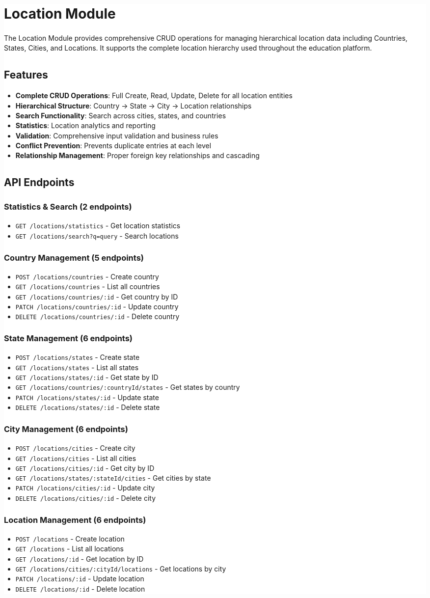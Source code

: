 # Location Module

The Location Module provides comprehensive CRUD operations for managing hierarchical location data including Countries, States, Cities, and Locations. It supports the complete location hierarchy used throughout the education platform.

## Features

- **Complete CRUD Operations**: Full Create, Read, Update, Delete for all location entities
- **Hierarchical Structure**: Country → State → City → Location relationships
- **Search Functionality**: Search across cities, states, and countries
- **Statistics**: Location analytics and reporting
- **Validation**: Comprehensive input validation and business rules
- **Conflict Prevention**: Prevents duplicate entries at each level
- **Relationship Management**: Proper foreign key relationships and cascading

## API Endpoints

### Statistics & Search (2 endpoints)
- `GET /locations/statistics` - Get location statistics
- `GET /locations/search?q=query` - Search locations

### Country Management (5 endpoints)
- `POST /locations/countries` - Create country
- `GET /locations/countries` - List all countries
- `GET /locations/countries/:id` - Get country by ID
- `PATCH /locations/countries/:id` - Update country
- `DELETE /locations/countries/:id` - Delete country

### State Management (6 endpoints)
- `POST /locations/states` - Create state
- `GET /locations/states` - List all states
- `GET /locations/states/:id` - Get state by ID
- `GET /locations/countries/:countryId/states` - Get states by country
- `PATCH /locations/states/:id` - Update state
- `DELETE /locations/states/:id` - Delete state

### City Management (6 endpoints)
- `POST /locations/cities` - Create city
- `GET /locations/cities` - List all cities
- `GET /locations/cities/:id` - Get city by ID
- `GET /locations/states/:stateId/cities` - Get cities by state
- `PATCH /locations/cities/:id` - Update city
- `DELETE /locations/cities/:id` - Delete city

### Location Management (6 endpoints)
- `POST /locations` - Create location
- `GET /locations` - List all locations
- `GET /locations/:id` - Get location by ID
- `GET /locations/cities/:cityId/locations` - Get locations by city
- `PATCH /locations/:id` - Update location
- `DELETE /locations/:id` - Delete location
